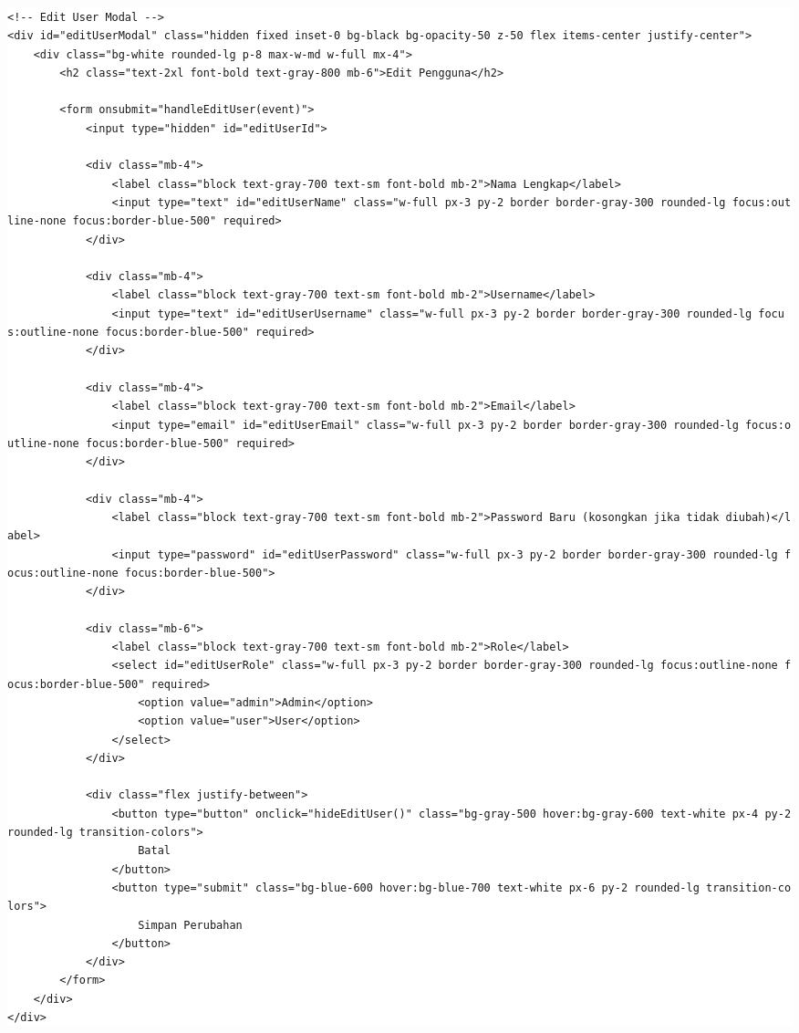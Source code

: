     <!-- Edit User Modal -->
    <div id="editUserModal" class="hidden fixed inset-0 bg-black bg-opacity-50 z-50 flex items-center justify-center">
        <div class="bg-white rounded-lg p-8 max-w-md w-full mx-4">
            <h2 class="text-2xl font-bold text-gray-800 mb-6">Edit Pengguna</h2>
            
            <form onsubmit="handleEditUser(event)">
                <input type="hidden" id="editUserId">
                
                <div class="mb-4">
                    <label class="block text-gray-700 text-sm font-bold mb-2">Nama Lengkap</label>
                    <input type="text" id="editUserName" class="w-full px-3 py-2 border border-gray-300 rounded-lg focus:outline-none focus:border-blue-500" required>
                </div>
                
                <div class="mb-4">
                    <label class="block text-gray-700 text-sm font-bold mb-2">Username</label>
                    <input type="text" id="editUserUsername" class="w-full px-3 py-2 border border-gray-300 rounded-lg focus:outline-none focus:border-blue-500" required>
                </div>
                
                <div class="mb-4">
                    <label class="block text-gray-700 text-sm font-bold mb-2">Email</label>
                    <input type="email" id="editUserEmail" class="w-full px-3 py-2 border border-gray-300 rounded-lg focus:outline-none focus:border-blue-500" required>
                </div>
                
                <div class="mb-4">
                    <label class="block text-gray-700 text-sm font-bold mb-2">Password Baru (kosongkan jika tidak diubah)</label>
                    <input type="password" id="editUserPassword" class="w-full px-3 py-2 border border-gray-300 rounded-lg focus:outline-none focus:border-blue-500">
                </div>
                
                <div class="mb-6">
                    <label class="block text-gray-700 text-sm font-bold mb-2">Role</label>
                    <select id="editUserRole" class="w-full px-3 py-2 border border-gray-300 rounded-lg focus:outline-none focus:border-blue-500" required>
                        <option value="admin">Admin</option>
                        <option value="user">User</option>
                    </select>
                </div>
                
                <div class="flex justify-between">
                    <button type="button" onclick="hideEditUser()" class="bg-gray-500 hover:bg-gray-600 text-white px-4 py-2 rounded-lg transition-colors">
                        Batal
                    </button>
                    <button type="submit" class="bg-blue-600 hover:bg-blue-700 text-white px-6 py-2 rounded-lg transition-colors">
                        Simpan Perubahan
                    </button>
                </div>
            </form>
        </div>
    </div>
